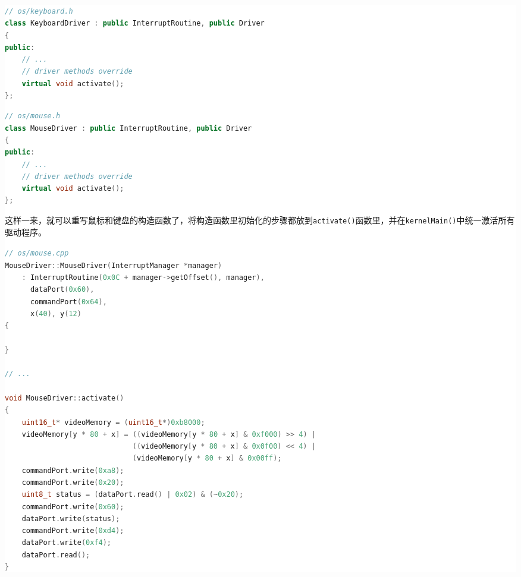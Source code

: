 ``` cpp
// os/keyboard.h
class KeyboardDriver : public InterruptRoutine, public Driver
{
public:
    // ...
    // driver methods override
    virtual void activate();
};
```

``` cpp
// os/mouse.h
class MouseDriver : public InterruptRoutine, public Driver
{
public:
    // ...
    // driver methods override
    virtual void activate();
};
```

这样一来，就可以重写鼠标和键盘的构造函数了，将构造函数里初始化的步骤都放到`activate()`函数里，并在`kernelMain()`中统一激活所有驱动程序。

``` cpp 
// os/mouse.cpp
MouseDriver::MouseDriver(InterruptManager *manager)
    : InterruptRoutine(0x0C + manager->getOffset(), manager),
      dataPort(0x60),
      commandPort(0x64),
      x(40), y(12)
{

}

// ...

void MouseDriver::activate()
{
    uint16_t* videoMemory = (uint16_t*)0xb8000;
    videoMemory[y * 80 + x] = ((videoMemory[y * 80 + x] & 0xf000) >> 4) | 
                              ((videoMemory[y * 80 + x] & 0x0f00) << 4) |
                              (videoMemory[y * 80 + x] & 0x00ff);
    commandPort.write(0xa8);
    commandPort.write(0x20);
    uint8_t status = (dataPort.read() | 0x02) & (~0x20);
    commandPort.write(0x60);
    dataPort.write(status);
    commandPort.write(0xd4);
    dataPort.write(0xf4);
    dataPort.read();
}
```
